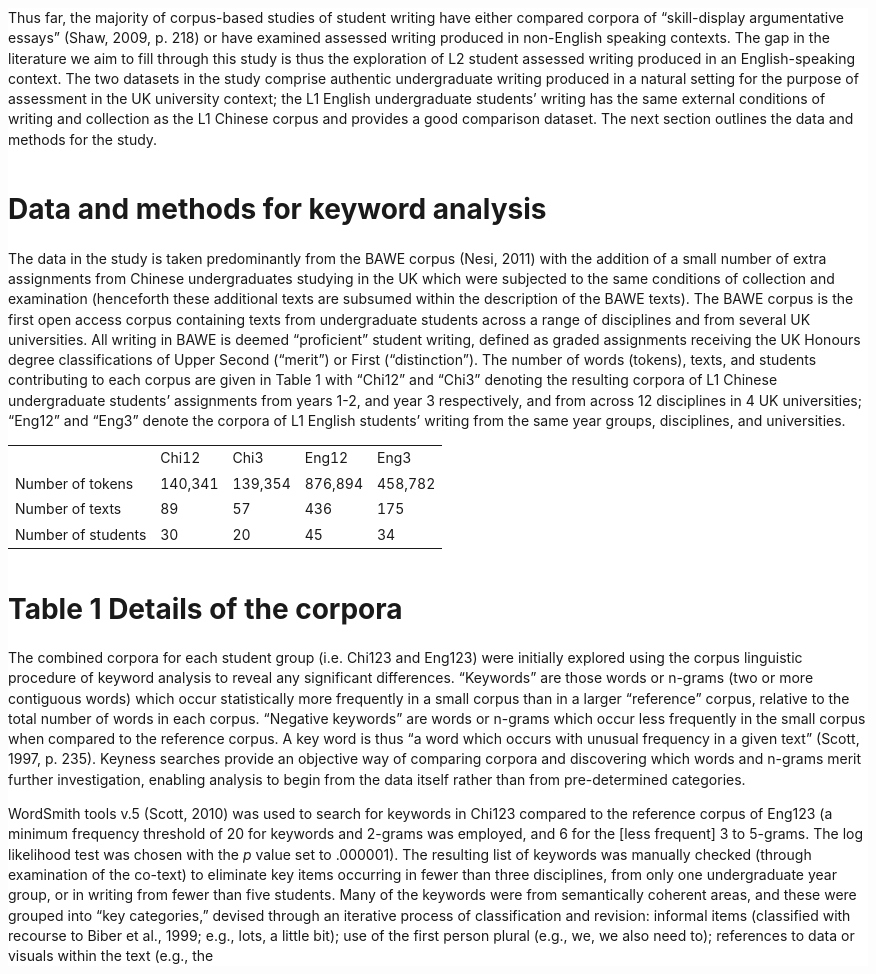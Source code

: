 Thus far, the majority of corpus-based studies of student writing have either compared corpora of “skill-display argumentative essays” (Shaw, 2009, p. 218) or have examined assessed writing produced in non-English speaking contexts. The gap in the literature we aim to fill through this study is thus the exploration of L2 student assessed writing produced in an English-speaking context. The two datasets in the study comprise authentic undergraduate writing produced in a natural setting for the purpose of assessment in the UK university context; the L1 English undergraduate students’ writing has the same external conditions of writing and collection as the L1 Chinese corpus and provides a good comparison dataset. The next section outlines the data and methods for the study.

# Data and methods for keyword analysis

The data in the study is taken predominantly from the BAWE corpus (Nesi, 2011) with the addition of a small number of extra assignments from Chinese undergraduates studying in the UK which were subjected to the same conditions of collection and examination (henceforth these additional texts are subsumed within the description of the BAWE texts). The BAWE corpus is the first open access corpus containing texts from undergraduate students across a range of disciplines and from several UK universities. All writing in BAWE is deemed “proficient” student writing, defined as graded assignments receiving the UK Honours degree classifications of Upper Second (“merit”) or First (“distinction”). The number of words (tokens), texts, and students contributing to each corpus are given in Table 1 with “Chi12” and “Chi3” denoting the resulting corpora of L1 Chinese undergraduate students’ assignments from years 1-2, and year 3 respectively, and from across 12 disciplines in 4 UK universities; “Eng12” and “Eng3” denote the corpora of L1 English students’ writing from the same year groups, disciplines, and universities.

<html><body><table><tr><td></td><td>Chi12</td><td>Chi3</td><td>Eng12</td><td>Eng3</td></tr><tr><td>Number of tokens</td><td>140,341</td><td>139,354</td><td>876,894</td><td>458,782</td></tr><tr><td>Number of texts</td><td>89</td><td>57</td><td>436</td><td>175</td></tr><tr><td>Number of students</td><td>30</td><td>20</td><td>45</td><td>34</td></tr></table></body></html>

# Table 1 Details of the corpora

The combined corpora for each student group (i.e. Chi123 and Eng123) were initially explored using the corpus linguistic procedure of keyword analysis to reveal any significant differences. “Keywords” are those words or n-grams (two or more contiguous words) which occur statistically more frequently in a small corpus than in a larger “reference” corpus, relative to the total number of words in each corpus. “Negative keywords” are words or n-grams which occur less frequently in the small corpus when compared to the reference corpus. A key word is thus “a word which occurs with unusual frequency in a given text” (Scott, 1997, p. 235). Keyness searches provide an objective way of comparing corpora and discovering which words and n-grams merit further investigation, enabling analysis to begin from the data itself rather than from pre-determined categories.

WordSmith tools v.5 (Scott, 2010) was used to search for keywords in Chi123 compared to the reference corpus of Eng123 (a minimum frequency threshold of 20 for keywords and 2-grams was employed, and 6 for the [less frequent] 3 to 5-grams. The log likelihood test was chosen with the $p$ value set to .000001). The resulting list of keywords was manually checked (through examination of the co-text) to eliminate key items occurring in fewer than three disciplines, from only one undergraduate year group, or in writing from fewer than five students. Many of the keywords were from semantically coherent areas, and these were grouped into “key categories,” devised through an iterative process of classification and revision: informal items (classified with recourse to Biber et al., 1999; e.g., lots, a little bit); use of the first person plural (e.g., we, we also need to); references to data or visuals within the text (e.g., the
